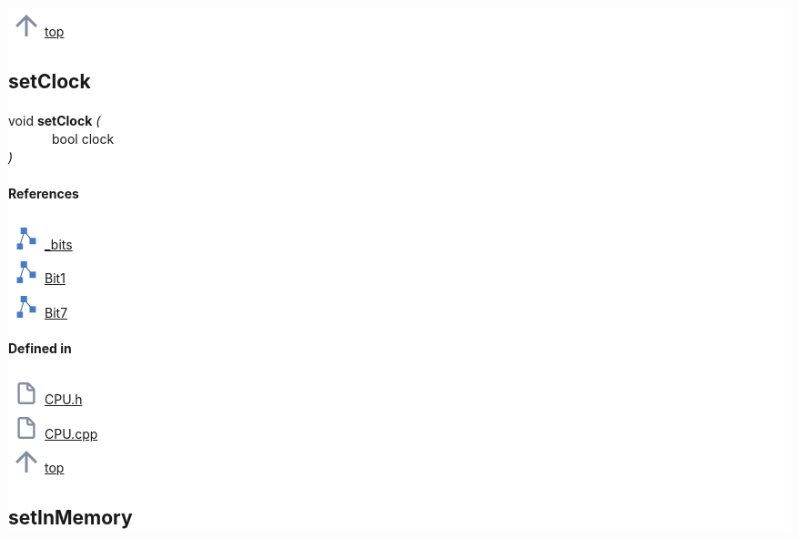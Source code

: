 <span class="icon-list-item"><a href="#cpu" class="icon-list-item"><img src="../images/jumpToTop.svg" class="icon-list-item"/><span class="icon-list-item">top</span>
</a>
</span>
<br/>
<a id="setclock"></a>
<h2>setClock</h2>
<span class="inline-text">void</span>
<span class="bold-text"><b>setClock</b></span>
<span class="italic-text"><i>(</i></span>
<div class="paragraph">
<span class="paragraph"><img src="../images/horSpace24px.svg"/><span class="inline-text">bool</span>
<span class="inline-text">clock</span>
</span>
</div>
<span class="italic-text"><i>)</i></span>
<a id="references"></a>
<h4>References</h4>
<div class="paragraph">
<span class="paragraph"><img src="../images/class.svg"/><a href="a01002.md#_bits">_bits</a>
</span>
</div>
<div class="paragraph">
<span class="paragraph"><img src="../images/class.svg"/><a href="a00908.md#bit1">Bit1</a>
</span>
</div>
<div class="paragraph">
<span class="paragraph"><img src="../images/class.svg"/><a href="a00908.md#bit7">Bit7</a>
</span>
</div>
<a id="defined-in"></a>
<h4>Defined in</h4>
<span class="icon-list-item"><a href="https://github.com/CharlesCarley/HackComputer/blob/master/Source/Chips/CPU.h#L50" class="icon-list-item"><img src="../images/file.svg" class="icon-list-item"/><span class="icon-list-item">CPU.h</span>
</a>
</span>
<br/>
<span class="icon-list-item"><a href="https://github.com/CharlesCarley/HackComputer/blob/master/Source/Chips/CPU.cpp#L82" class="icon-list-item"><img src="../images/file.svg" class="icon-list-item"/><span class="icon-list-item">CPU.cpp</span>
</a>
</span>
<br/>
<span class="icon-list-item"><a href="#cpu" class="icon-list-item"><img src="../images/jumpToTop.svg" class="icon-list-item"/><span class="icon-list-item">top</span>
</a>
</span>
<br/>
<a id="setinmemory"></a>
<h2>setInMemory</h2>